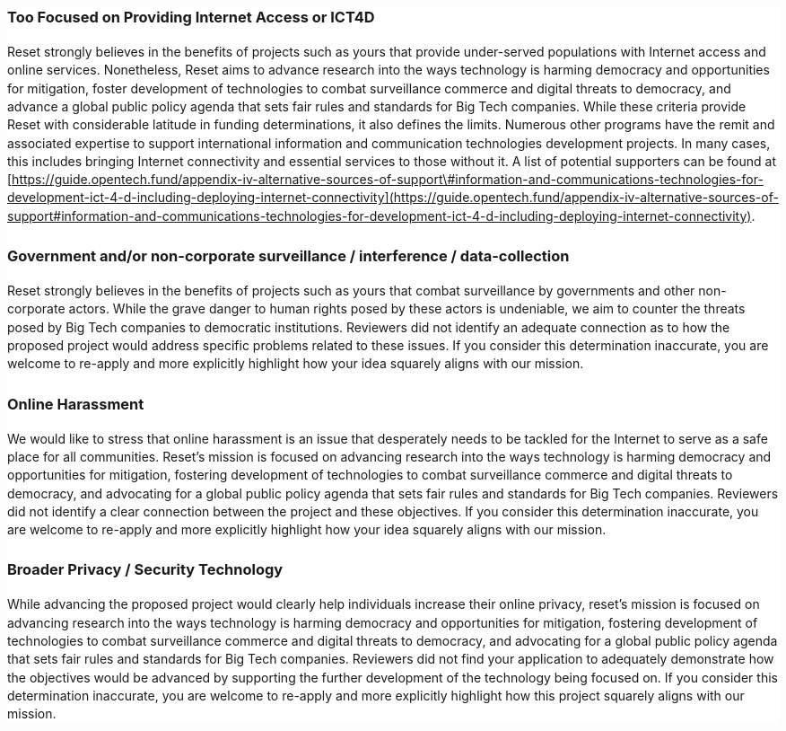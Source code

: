 ### **Too Focused on Providing Internet Access or ICT4D**

Reset strongly believes in the benefits of projects such as yours that provide under-served populations with Internet access and online services. Nonetheless, Reset aims to advance research into the ways technology is harming democracy and opportunities for mitigation, foster development of technologies to combat surveillance commerce and digital threats to democracy, and advance a global public policy agenda that sets fair rules and standards for Big Tech companies. While these criteria provide Reset with considerable latitude in funding determinations, it also defines the limits. Numerous other programs have the remit and associated expertise to support international information and communication technologies development projects. In many cases, this includes bringing Internet connectivity and essential services to those without it. A list of potential supporters can be found at [https://guide.opentech.fund/appendix-iv-alternative-sources-of-support\#information-and-communications-technologies-for-development-ict-4-d-including-deploying-internet-connectivity](https://guide.opentech.fund/appendix-iv-alternative-sources-of-support#information-and-communications-technologies-for-development-ict-4-d-including-deploying-internet-connectivity).

### **Government and/or non-corporate surveillance / interference / data-collection**

Reset strongly believes in the benefits of projects such as yours that combat surveillance by governments and other non-corporate actors. While the grave danger to human rights posed by these actors is undeniable, we aim to counter the threats posed by Big Tech companies to democratic institutions. Reviewers did not identify an adequate connection as to how the proposed project would address specific problems related to these issues. If you consider this determination inaccurate, you are welcome to re-apply and more explicitly highlight how your idea squarely aligns with our mission. 

### **Online Harassment**

We would like to stress that online harassment is an issue that desperately needs to be tackled for the Internet to serve as a safe place for all communities. Reset’s mission is focused on advancing research into the ways technology is harming democracy and opportunities for mitigation, fostering development of technologies to combat surveillance commerce and digital threats to democracy, and advocating for a global public policy agenda that sets fair rules and standards for Big Tech companies. Reviewers did not identify a clear connection between the project and these objectives. If you consider this determination inaccurate, you are welcome to re-apply and more explicitly highlight how your idea squarely aligns with our mission. 

### **Broader Privacy / Security Technology**

While advancing the proposed project would clearly help individuals increase their online privacy, reset’s mission is focused on advancing research into the ways technology is harming democracy and opportunities for mitigation, fostering development of technologies to combat surveillance commerce and digital threats to democracy, and advocating for a global public policy agenda that sets fair rules and standards for Big Tech companies. Reviewers did not find your application to adequately demonstrate how the objectives would be advanced by supporting the further development of the technology being focused on. If you consider this determination inaccurate, you are welcome to re-apply and more explicitly highlight how this project squarely aligns with our mission.  


